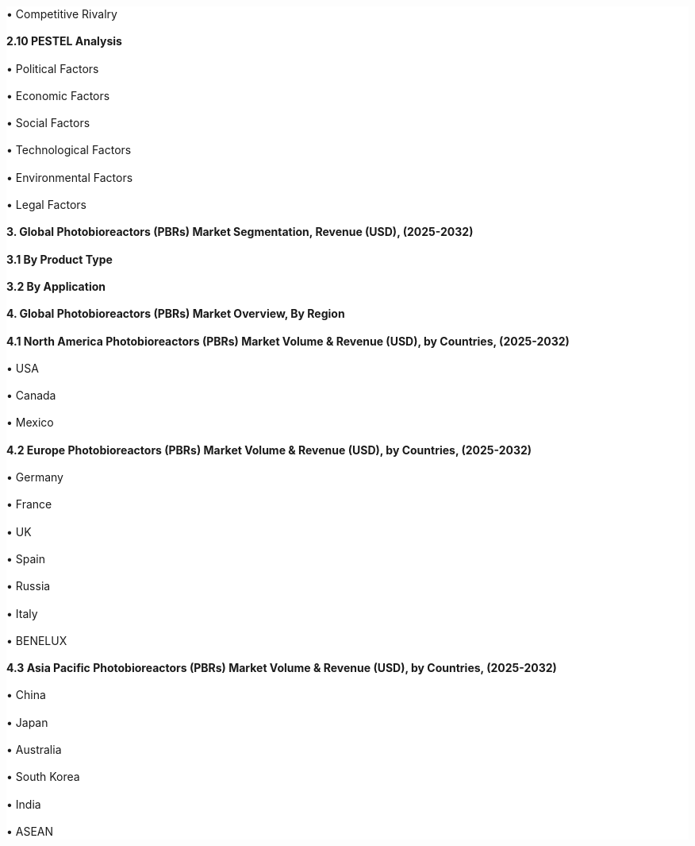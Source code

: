 • Competitive Rivalry

<strong>2.10 PESTEL Analysis</strong>

• Political Factors

• Economic Factors

• Social Factors

• Technological Factors

• Environmental Factors

• Legal Factors

<strong>3. Global Photobioreactors (PBRs) Market Segmentation, Revenue (USD), (2025-2032)</strong>

<strong>3.1 By Product Type</strong>

<strong>3.2 By Application</strong>

<strong>4. Global Photobioreactors (PBRs) Market Overview, By Region</strong>

<strong>4.1 North America Photobioreactors (PBRs) Market Volume &amp; Revenue (USD), by Countries, (2025-2032)</strong>

• USA

• Canada

• Mexico

<strong>4.2 Europe Photobioreactors (PBRs) Market Volume &amp; Revenue (USD), by Countries, (2025-2032)</strong>

• Germany

• France

• UK

• Spain

• Russia

• Italy

• BENELUX

<strong>4.3 Asia Pacific Photobioreactors (PBRs) Market Volume &amp; Revenue (USD), by Countries, (2025-2032)</strong>

• China

• Japan

• Australia

• South Korea

• India

• ASEAN
